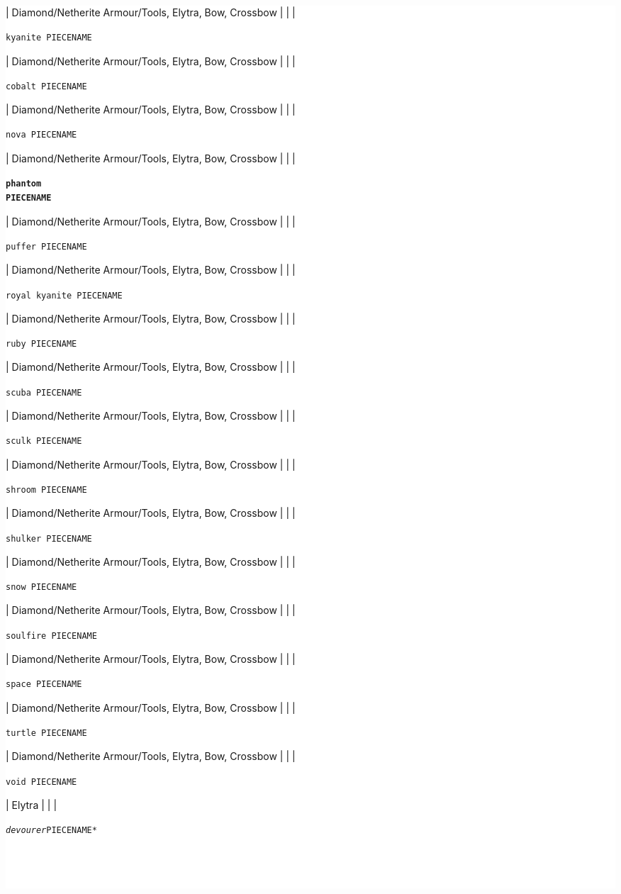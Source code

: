 </code></pre>                               | Diamond/Netherite  Armour/Tools, Elytra, Bow, Crossbow |                                                                                     |
| <pre><code>kyanite PIECENAME
</code></pre>                             | Diamond/Netherite  Armour/Tools, Elytra, Bow, Crossbow |                                                                                     |
| <pre><code>cobalt PIECENAME
</code></pre>                              | Diamond/Netherite  Armour/Tools, Elytra, Bow, Crossbow |                                                                                     |
| <pre><code>nova PIECENAME
</code></pre>                                | Diamond/Netherite  Armour/Tools, Elytra, Bow, Crossbow |                                                                                     |
| <pre><code><strong>phantom PIECENAME
</strong></code></pre>            | Diamond/Netherite  Armour/Tools, Elytra, Bow, Crossbow |                                                                                     |
| <pre><code>puffer PIECENAME
</code></pre>                              | Diamond/Netherite  Armour/Tools, Elytra, Bow, Crossbow |                                                                                     |
| <pre><code>royal kyanite PIECENAME
</code></pre>                       | Diamond/Netherite  Armour/Tools, Elytra, Bow, Crossbow |                                                                                     |
| <pre><code>ruby PIECENAME
</code></pre>                                | Diamond/Netherite  Armour/Tools, Elytra, Bow, Crossbow |                                                                                     |
| <pre><code>scuba PIECENAME
</code></pre>                               | Diamond/Netherite  Armour/Tools, Elytra, Bow, Crossbow |                                                                                     |
| <pre><code>sculk PIECENAME
</code></pre>                               | Diamond/Netherite  Armour/Tools, Elytra, Bow, Crossbow |                                                                                     |
| <pre><code>shroom PIECENAME
</code></pre>                              | Diamond/Netherite  Armour/Tools, Elytra, Bow, Crossbow |                                                                                     |
| <pre><code>shulker PIECENAME
</code></pre>                             | Diamond/Netherite  Armour/Tools, Elytra, Bow, Crossbow |                                                                                     |
| <pre><code>snow PIECENAME
</code></pre>                                | Diamond/Netherite  Armour/Tools, Elytra, Bow, Crossbow |                                                                                     |
| <pre><code>soulfire PIECENAME
</code></pre>                            | Diamond/Netherite  Armour/Tools, Elytra, Bow, Crossbow |                                                                                     |
| <pre><code>space PIECENAME
</code></pre>                               | Diamond/Netherite  Armour/Tools, Elytra, Bow, Crossbow |                                                                                     |
| <pre><code>turtle PIECENAME
</code></pre>                              | Diamond/Netherite  Armour/Tools, Elytra, Bow, Crossbow |                                                                                     |
| <pre><code>void PIECENAME
</code></pre>                                | Elytra                                                 |                                                                                     |
| <pre><code>*devourer*PIECENAME*